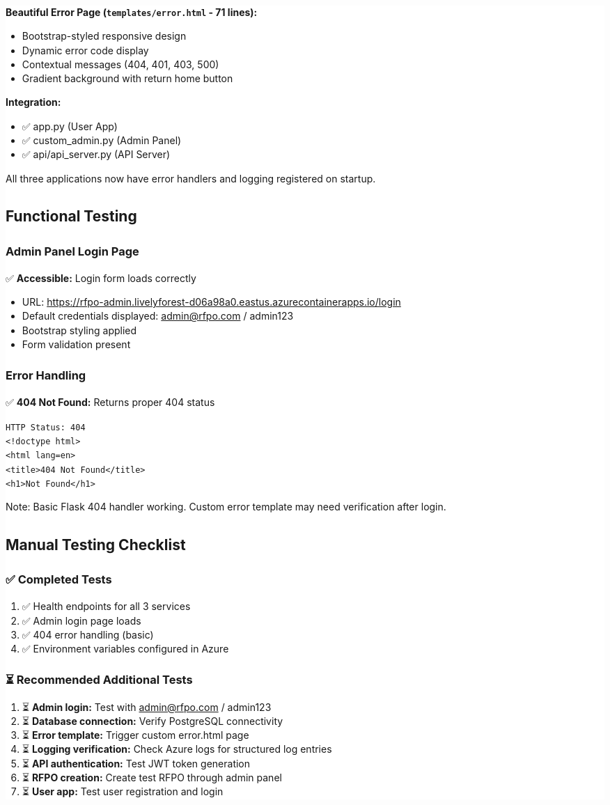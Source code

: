 **Beautiful Error Page (`templates/error.html` - 71 lines):**
- Bootstrap-styled responsive design
- Dynamic error code display
- Contextual messages (404, 401, 403, 500)
- Gradient background with return home button

**Integration:**
- ✅ app.py (User App)
- ✅ custom_admin.py (Admin Panel)
- ✅ api/api_server.py (API Server)

All three applications now have error handlers and logging registered on startup.

## Functional Testing

### Admin Panel Login Page
✅ **Accessible:** Login form loads correctly
- URL: https://rfpo-admin.livelyforest-d06a98a0.eastus.azurecontainerapps.io/login
- Default credentials displayed: admin@rfpo.com / admin123
- Bootstrap styling applied
- Form validation present

### Error Handling
✅ **404 Not Found:** Returns proper 404 status
```
HTTP Status: 404
<!doctype html>
<html lang=en>
<title>404 Not Found</title>
<h1>Not Found</h1>
```
Note: Basic Flask 404 handler working. Custom error template may need verification after login.

## Manual Testing Checklist

### ✅ Completed Tests
1. ✅ Health endpoints for all 3 services
2. ✅ Admin login page loads
3. ✅ 404 error handling (basic)
4. ✅ Environment variables configured in Azure

### ⏳ Recommended Additional Tests
1. ⏳ **Admin login:** Test with admin@rfpo.com / admin123
2. ⏳ **Database connection:** Verify PostgreSQL connectivity
3. ⏳ **Error template:** Trigger custom error.html page
4. ⏳ **Logging verification:** Check Azure logs for structured log entries
5. ⏳ **API authentication:** Test JWT token generation
6. ⏳ **RFPO creation:** Create test RFPO through admin panel
7. ⏳ **User app:** Test user registration and login
